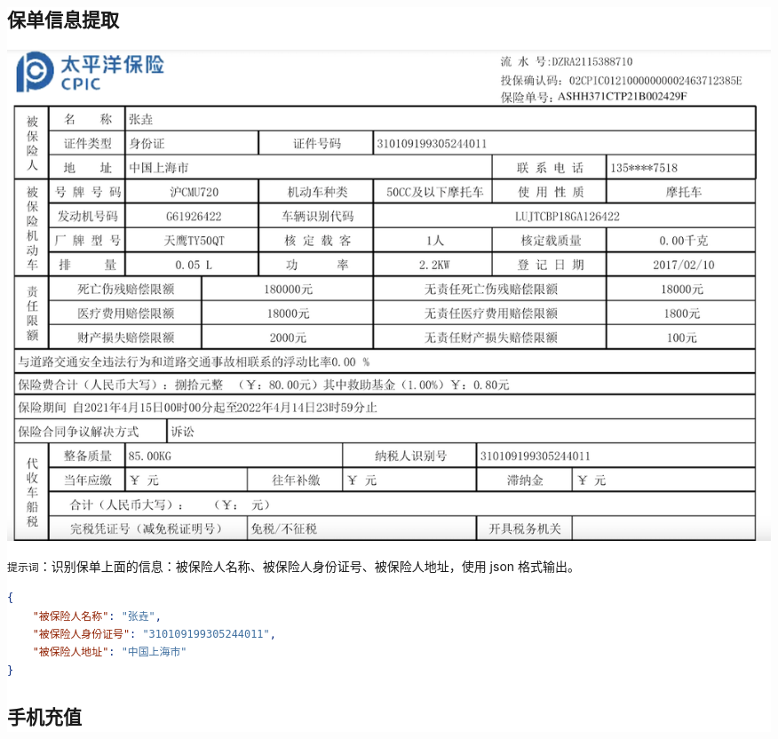 
## 保单信息提取

![](/images/2024/CogVLM2/insurance-policy.png)

`提示词`：识别保单上面的信息：被保险人名称、被保险人身份证号、被保险人地址，使用 json 格式输出。

```json
{  
    "被保险人名称": "张垚",  
    "被保险人身份证号": "310109199305244011",  
    "被保险人地址": "中国上海市"  
}
```


## 手机充值
